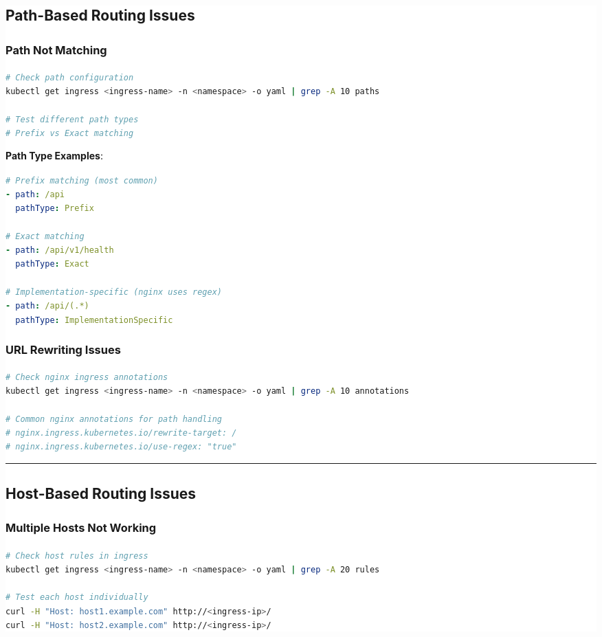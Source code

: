 
## Path-Based Routing Issues

### Path Not Matching

```bash
# Check path configuration
kubectl get ingress <ingress-name> -n <namespace> -o yaml | grep -A 10 paths

# Test different path types
# Prefix vs Exact matching
```

**Path Type Examples**:

```yaml
# Prefix matching (most common)
- path: /api
  pathType: Prefix
  
# Exact matching
- path: /api/v1/health
  pathType: Exact
  
# Implementation-specific (nginx uses regex)
- path: /api/(.*) 
  pathType: ImplementationSpecific
```

### URL Rewriting Issues

```bash
# Check nginx ingress annotations
kubectl get ingress <ingress-name> -n <namespace> -o yaml | grep -A 10 annotations

# Common nginx annotations for path handling
# nginx.ingress.kubernetes.io/rewrite-target: /
# nginx.ingress.kubernetes.io/use-regex: "true"
```

---

## Host-Based Routing Issues

### Multiple Hosts Not Working

```bash
# Check host rules in ingress
kubectl get ingress <ingress-name> -n <namespace> -o yaml | grep -A 20 rules

# Test each host individually
curl -H "Host: host1.example.com" http://<ingress-ip>/
curl -H "Host: host2.example.com" http://<ingress-ip>/
```
